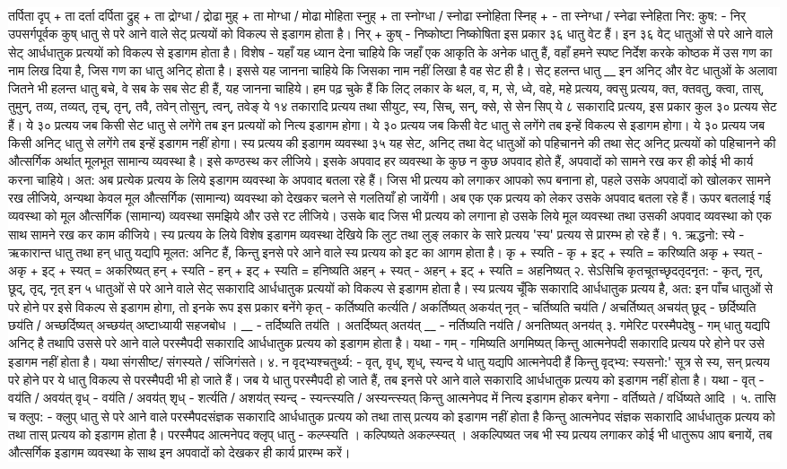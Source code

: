 तर्पिता दृप् + ता
दर्ता
दर्पिता द्रुह् + ता
द्रोग्धा / द्रोढा मुह् + ता
मोग्धा / मोढा मोहिता स्नुह् + ता
स्नोग्धा / स्नोढा स्नोहिता स्निह् + - ता
स्नेग्धा / स्नेढा स्नेहिता निर: कुष: - निर् उपसर्गपूर्वक कुष् धातु से परे आने वाले सेट् प्रत्ययों को विकल्प से इडागम होता है। निर् + कुष् - निष्कोष्टा
निष्कोषिता इस प्रकार ३६ धातु वेट हैं। इन ३६ वेट् धातुओं से परे आने वाले सेट् आर्धधातुक प्रत्ययों को विकल्प से इडागम होता है।
विशेष - यहाँ यह ध्यान देना चाहिये कि जहाँ एक आकृति के अनेक धातु हैं, वहाँ हमने स्पष्ट निर्देश करके कोष्ठक में उस गण का नाम लिख दिया है, जिस गण का धातु अनिट् होता है। इससे यह जानना चाहिये कि जिसका नाम नहीं लिखा है वह सेट ही है।
सेट् हलन्त धातु __ इन अनिट् और वेट धातुओं के अलावा जितने भी हलन्त धातु बचे, वे सब के सब सेट ही हैं, यह जानना चाहिये।
हम पढ़ चुके हैं कि लिट् लकार के थल, व, म, से, ध्वे, वहे, महे प्रत्यय, क्वसु प्रत्यय, क्त, क्तवतु, क्त्वा, तास्, तुमुन्, तव्य, तव्यत्, तृच्, तृन्, तवै, तवेन् तोसुन्, त्वन्, तवेङ् ये १४ तकारादि प्रत्यय तथा सीयुट, स्य, सिच्, सन्, क्से, से सेन सिप् ये ८ सकारादि प्रत्यय, इस प्रकार कुल ३० प्रत्यय सेट हैं।
ये ३० प्रत्यय जब किसी सेट धातु से लगेंगे तब इन प्रत्ययों को नित्य इडागम होगा। ये ३० प्रत्यय जब किसी वेट धातु से लगेंगे तब इन्हें विकल्प से इडागम होगा। ये ३० प्रत्यय जब किसी अनिट् धातु से लगेंगे तब इन्हें इडागम नहीं होगा।
स्य प्रत्यय की इडागम व्यवस्था
३५
यह सेट, अनिट् तथा वेट् धातुओं को पहिचानने की तथा सेट् अनिट् प्रत्ययों को पहिचानने की औत्सर्गिक अर्थात् मूलभूत सामान्य व्यवस्था है। इसे कण्ठस्थ कर लीजिये।
इसके अपवाद हर व्यवस्था के कुछ न कुछ अपवाद होते हैं, अपवादों को सामने रख कर ही कोई भी कार्य करना चाहिये। अत: अब प्रत्येक प्रत्यय के लिये इडागम व्यवस्था के अपवाद बतला रहे हैं। जिस भी प्रत्यय को लगाकर आपको रूप बनाना हो, पहले उसके अपवादों को खोलकर सामने रख लीजिये, अन्यथा केवल मूल औत्सर्गिक (सामान्य) व्यवस्था को देखकर चलने से गलतियाँ हो जायेंगी। अब एक एक प्रत्यय को लेकर उसके अपवाद बतला रहे हैं। ऊपर बतलाई गई व्यवस्था को मूल औत्सर्गिक (सामान्य) व्यवस्था समझिये और उसे रट लीजिये। उसके बाद जिस भी प्रत्यय को लगाना हो उसके लिये मूल व्यवस्था तथा उसकी अपवाद व्यवस्था को एक साथ सामने रख कर काम कीजिये।
स्य प्रत्यय के लिये विशेष इडागम व्यवस्था
देखिये कि लुट तथा लुङ् लकार के सारे प्रत्यय 'स्य' प्रत्यय से प्रारम्भ हो रहे हैं।
१. ऋद्धनो: स्ये - ऋकारान्त धातु तथा हन् धातु यद्यपि मूलत: अनिट हैं, किन्तु इनसे परे आने वाले स्य प्रत्यय को इट का आगम होता है। कृ + स्यति - कृ + इट् + स्यति = करिष्यति अकृ + स्यत् - अकृ + इट् + स्यत् = अकरिष्यत् हन् + स्यति - हन् + इट् + स्यति = हनिष्यति अहन् + स्यत् - अहन् + इट् + स्यति = अहनिष्यत्
२. सेऽसिचि कृतचूतच्छृदतृदनृत: - कृत्, नृत्, छूद्, तृद्, नृत् इन ५ धातुओं से परे आने वाले सेट् सकारादि आर्धधातुक प्रत्ययों को विकल्प से इडागम होता है। स्य प्रत्यय चूँकि सकारादि आर्धधातुक प्रत्यय है, अत: इन पाँच धातुओं से परे होने पर इसे विकल्प से इडागम होगा, तो इनके रूप इस प्रकार बनेंगे कृत् - कर्तिष्यति कर्त्यति / अकर्तिष्यत् अकय॑त् नृत् - चर्तिष्यति चय॑ति / अचर्तिष्यत् अचय॑त् छूद् -
छर्दिष्यति छय॑ति / अच्छर्दिष्यत् अच्छय॑त्
अष्टाध्यायी सहजबोध ।
__ - तर्दिष्यति तय॑ति । अतर्दिष्यत् अतय॑त् __ - नर्तिष्यति नय॑ति / अनतिष्यत् अनय॑त्
३. गमेरिट परस्मैपदेषु - गम् धातु यद्यपि अनिट् है तथापि उससे परे आने वाले परस्मैपदी सकारादि आर्धधातुक प्रत्यय को इडागम होता है। यथा - गम् - गमिष्यति अगमिष्यत्
किन्तु आत्मनेपदी सकारादि प्रत्यय परे होने पर उसे इडागम नहीं होता है। यथा संगसीष्ट/ संगस्यते / संजिगंसते।
४. न वृद्भ्यश्चतुर्थ्य: - वृत्, वृध्, शृध्, स्यन्द ये धातु यद्यपि आत्मनेपदी हैं किन्तु वृद्भ्य: स्यसनो:' सूत्र से स्य, सन् प्रत्यय परे होने पर ये धातु विकल्प से परस्मैपदी भी हो जाते हैं।
जब ये धातु परस्मैपदी हो जाते हैं, तब इनसे परे आने वाले सकारादि आर्धधातुक प्रत्यय को इडागम नहीं होता है। यथा - वृत् - वय॑ति / अवय॑त् वृध् - वय॑ति / अवय॑त् शृध् - शर्त्यति / अशय॑त् स्यन्द् - स्यन्त्स्यति / अस्यन्त्स्यत् किन्तु आत्मनेपद में नित्य इडागम होकर बनेगा - वर्तिष्यते / वर्धिष्यते आदि ।
५. तासि च क्लुप: - क्लुप् धातु से परे आने वाले परस्मैपदसंज्ञक सकारादि आर्धधातुक प्रत्यय को तथा तास् प्रत्यय को इडागम नहीं होता है किन्तु आत्मनेपद संज्ञक सकारादि आर्धधातुक प्रत्यय को तथा तास् प्रत्यय को इडागम होता है।
परस्मैपद
आत्मनेपद क्लृप् धातु - कल्प्स्यति । कल्पिष्यते
अकल्प्स्यत् । अकल्पिष्यत जब भी स्य प्रत्यय लगाकर कोई भी धातुरूप आप बनायें, तब औत्सर्गिक इडागम व्यवस्था के साथ इन अपवादों को देखकर ही कार्य प्रारम्भ करें।
